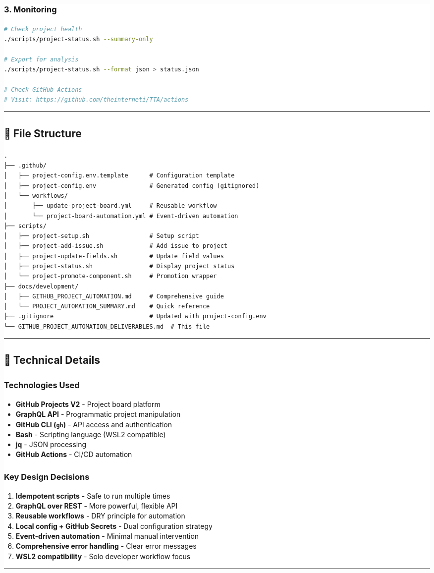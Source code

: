 ### 3. Monitoring

```bash
# Check project health
./scripts/project-status.sh --summary-only

# Export for analysis
./scripts/project-status.sh --format json > status.json

# Check GitHub Actions
# Visit: https://github.com/theinterneti/TTA/actions
```

---

## 📁 File Structure

```
.
├── .github/
│   ├── project-config.env.template      # Configuration template
│   ├── project-config.env               # Generated config (gitignored)
│   └── workflows/
│       ├── update-project-board.yml     # Reusable workflow
│       └── project-board-automation.yml # Event-driven automation
├── scripts/
│   ├── project-setup.sh                 # Setup script
│   ├── project-add-issue.sh             # Add issue to project
│   ├── project-update-fields.sh         # Update field values
│   ├── project-status.sh                # Display project status
│   └── project-promote-component.sh     # Promotion wrapper
├── docs/development/
│   ├── GITHUB_PROJECT_AUTOMATION.md     # Comprehensive guide
│   └── PROJECT_AUTOMATION_SUMMARY.md    # Quick reference
├── .gitignore                           # Updated with project-config.env
└── GITHUB_PROJECT_AUTOMATION_DELIVERABLES.md  # This file
```

---

## 🔧 Technical Details

### Technologies Used
- **GitHub Projects V2** - Project board platform
- **GraphQL API** - Programmatic project manipulation
- **GitHub CLI (`gh`)** - API access and authentication
- **Bash** - Scripting language (WSL2 compatible)
- **jq** - JSON processing
- **GitHub Actions** - CI/CD automation

### Key Design Decisions
1. **Idempotent scripts** - Safe to run multiple times
2. **GraphQL over REST** - More powerful, flexible API
3. **Reusable workflows** - DRY principle for automation
4. **Local config + GitHub Secrets** - Dual configuration strategy
5. **Event-driven automation** - Minimal manual intervention
6. **Comprehensive error handling** - Clear error messages
7. **WSL2 compatibility** - Solo developer workflow focus

---